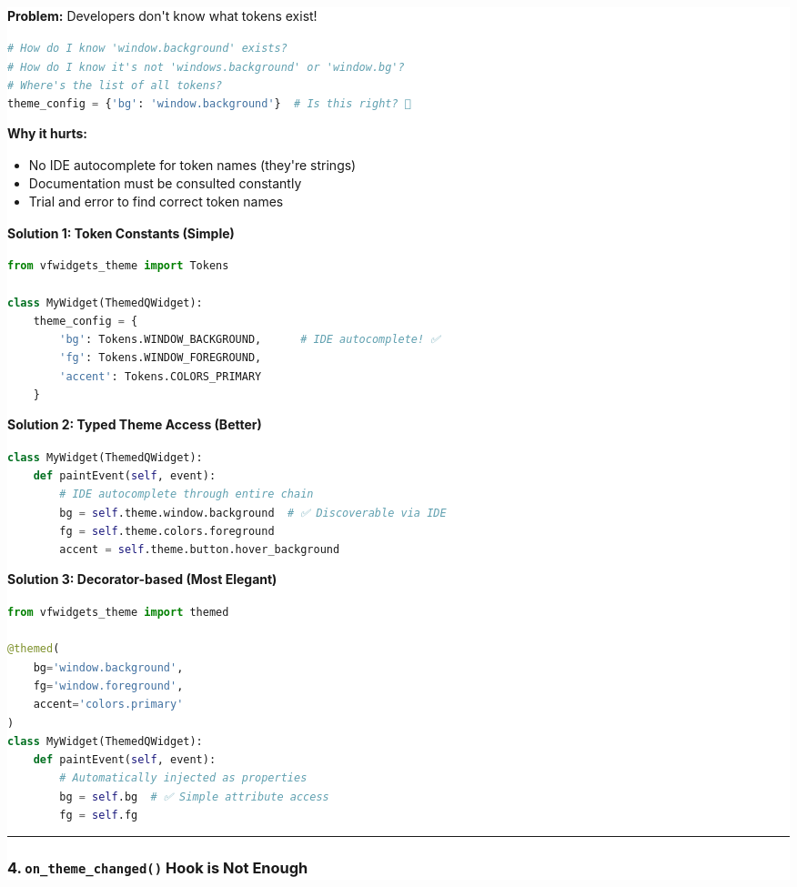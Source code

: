 **Problem:** Developers don't know what tokens exist!

```python
# How do I know 'window.background' exists?
# How do I know it's not 'windows.background' or 'window.bg'?
# Where's the list of all tokens?
theme_config = {'bg': 'window.background'}  # Is this right? 🤷
```

**Why it hurts:**
- No IDE autocomplete for token names (they're strings)
- Documentation must be consulted constantly
- Trial and error to find correct token names

**Solution 1: Token Constants (Simple)**
```python
from vfwidgets_theme import Tokens

class MyWidget(ThemedQWidget):
    theme_config = {
        'bg': Tokens.WINDOW_BACKGROUND,      # IDE autocomplete! ✅
        'fg': Tokens.WINDOW_FOREGROUND,
        'accent': Tokens.COLORS_PRIMARY
    }
```

**Solution 2: Typed Theme Access (Better)**
```python
class MyWidget(ThemedQWidget):
    def paintEvent(self, event):
        # IDE autocomplete through entire chain
        bg = self.theme.window.background  # ✅ Discoverable via IDE
        fg = self.theme.colors.foreground
        accent = self.theme.button.hover_background
```

**Solution 3: Decorator-based (Most Elegant)**
```python
from vfwidgets_theme import themed

@themed(
    bg='window.background',
    fg='window.foreground',
    accent='colors.primary'
)
class MyWidget(ThemedQWidget):
    def paintEvent(self, event):
        # Automatically injected as properties
        bg = self.bg  # ✅ Simple attribute access
        fg = self.fg
```

---

### 4. **`on_theme_changed()` Hook is Not Enough**
